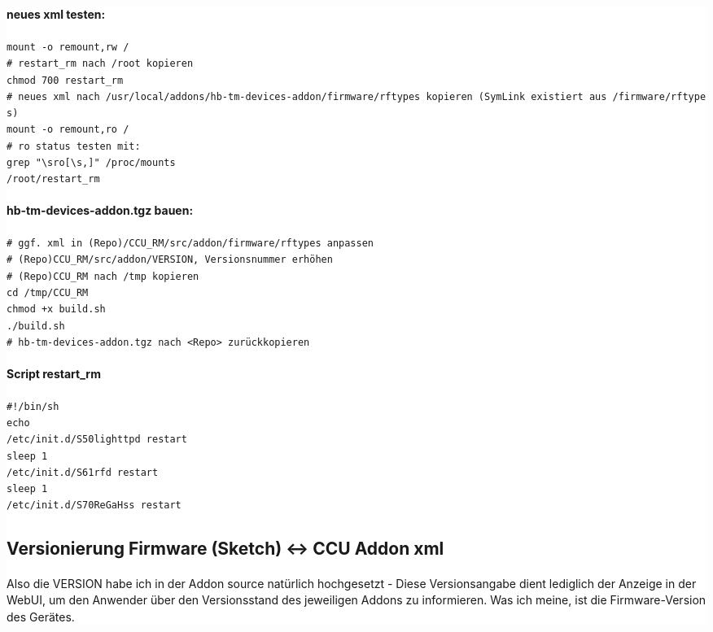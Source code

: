 #### neues xml testen:

    mount -o remount,rw /
    # restart_rm nach /root kopieren
    chmod 700 restart_rm
    # neues xml nach /usr/local/addons/hb-tm-devices-addon/firmware/rftypes kopieren (SymLink existiert aus /firmware/rftypes)
    mount -o remount,ro /
    # ro status testen mit:
    grep "\sro[\s,]" /proc/mounts
    /root/restart_rm

#### hb-tm-devices-addon.tgz bauen:

    # ggf. xml in (Repo)/CCU_RM/src/addon/firmware/rftypes anpassen
    # (Repo)CCU_RM/src/addon/VERSION, Versionsnummer erhöhen
    # (Repo)CCU_RM nach /tmp kopieren
    cd /tmp/CCU_RM
    chmod +x build.sh
    ./build.sh
    # hb-tm-devices-addon.tgz nach <Repo> zurückkopieren

#### Script restart_rm

    #!/bin/sh
    echo
    /etc/init.d/S50lighttpd restart
    sleep 1
    /etc/init.d/S61rfd restart
    sleep 1
    /etc/init.d/S70ReGaHss restart


## Versionierung Firmware (Sketch) <-> CCU Addon xml

Also die VERSION habe ich in der Addon source natürlich hochgesetzt -
Diese Versionsangabe dient lediglich der Anzeige in der WebUI, um den Anwender über den Versionsstand des jeweiligen Addons zu informieren.
Was ich meine, ist die Firmware-Version des Gerätes.
